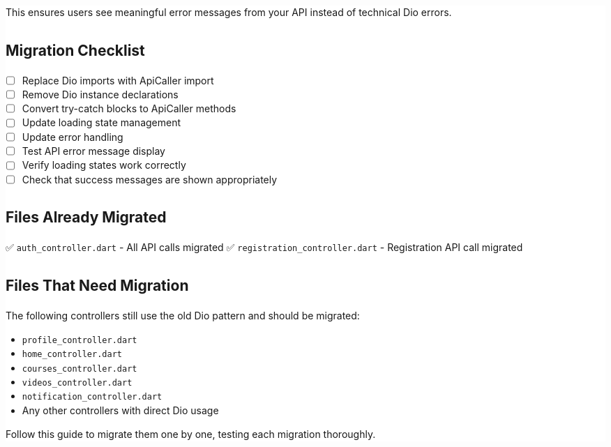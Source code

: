 This ensures users see meaningful error messages from your API instead of technical Dio errors.

## Migration Checklist

- [ ] Replace Dio imports with ApiCaller import
- [ ] Remove Dio instance declarations
- [ ] Convert try-catch blocks to ApiCaller methods
- [ ] Update loading state management
- [ ] Update error handling
- [ ] Test API error message display
- [ ] Verify loading states work correctly
- [ ] Check that success messages are shown appropriately

## Files Already Migrated

✅ `auth_controller.dart` - All API calls migrated
✅ `registration_controller.dart` - Registration API call migrated

## Files That Need Migration

The following controllers still use the old Dio pattern and should be migrated:

- `profile_controller.dart`
- `home_controller.dart`
- `courses_controller.dart`
- `videos_controller.dart`
- `notification_controller.dart`
- Any other controllers with direct Dio usage

Follow this guide to migrate them one by one, testing each migration thoroughly.
